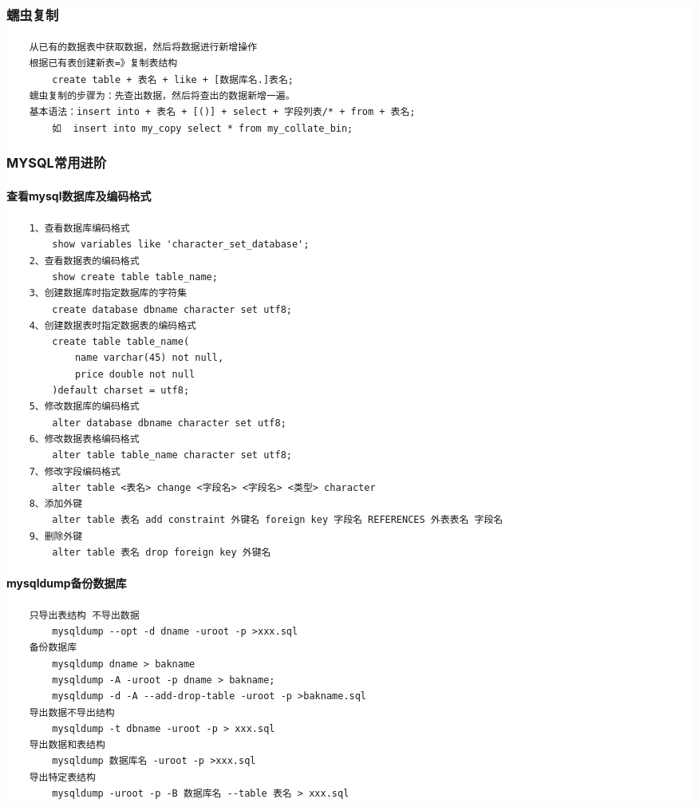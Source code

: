 ### 蠕虫复制
		从已有的数据表中获取数据，然后将数据进行新增操作
		根据已有表创建新表=》复制表结构
			create table + 表名 + like + [数据库名.]表名;
		蠕虫复制的步骤为：先查出数据，然后将查出的数据新增一遍。
		基本语法：insert into + 表名 + [()] + select + 字段列表/* + from + 表名;
			如  insert into my_copy select * from my_collate_bin;
			
		
		
				

	
	
	
	
### MYSQL常用进阶
	
	
#### 查看mysql数据库及编码格式
		1、查看数据库编码格式
			show variables like 'character_set_database';
		2、查看数据表的编码格式
			show create table table_name;
		3、创建数据库时指定数据库的字符集
			create database dbname character set utf8;
		4、创建数据表时指定数据表的编码格式
			create table table_name(
				name varchar(45) not null,
				price double not null
			)default charset = utf8;
		5、修改数据库的编码格式
			alter database dbname character set utf8;
		6、修改数据表格编码格式
			alter table table_name character set utf8;
		7、修改字段编码格式
			alter table <表名> change <字段名> <字段名> <类型> character
		8、添加外键
			alter table 表名 add constraint 外键名 foreign key 字段名 REFERENCES 外表表名 字段名
		9、删除外键
			alter table 表名 drop foreign key 外键名
	

#### mysqldump备份数据库
		只导出表结构 不导出数据
			mysqldump --opt -d dname -uroot -p >xxx.sql
		备份数据库
			mysqldump dname > bakname
			mysqldump -A -uroot -p dname > bakname;
			mysqldump -d -A --add-drop-table -uroot -p >bakname.sql
		导出数据不导出结构
			mysqldump -t dbname -uroot -p > xxx.sql
		导出数据和表结构
			mysqldump 数据库名 -uroot -p >xxx.sql
		导出特定表结构
			mysqldump -uroot -p -B 数据库名 --table 表名 > xxx.sql
			
